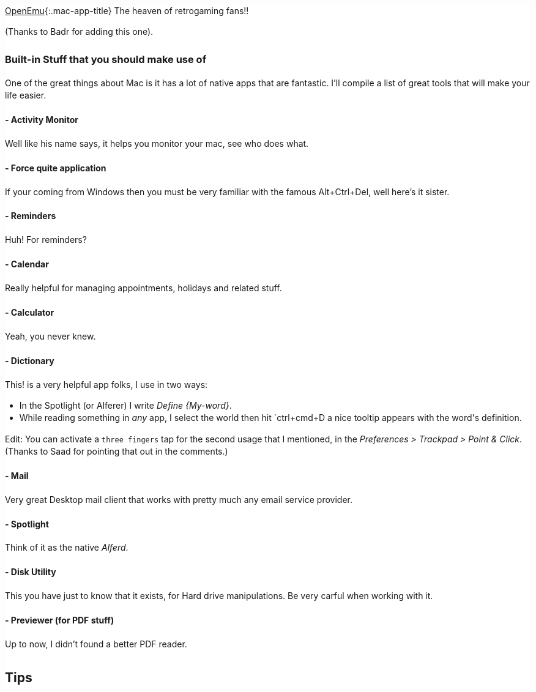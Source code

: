 [OpenEmu](http://openemu.org/){:.mac-app-title}
The heaven of retrogaming fans!!

(Thanks to Badr for adding this one).

### Built-in Stuff that you should make use of

One of the great things about Mac is it has a lot of native apps that are fantastic. I’ll compile a list of great tools that will make your life easier.


#### - Activity Monitor

Well like his name says, it helps you monitor your mac, see who does what.

#### - Force quite application

If your coming from Windows then you must be very familiar with the famous Alt+Ctrl+Del, well here’s it sister.

#### - Reminders
Huh! For reminders?

#### - Calendar
Really helpful for managing appointments, holidays and related stuff.

#### - Calculator
Yeah, you never knew.

#### - Dictionary
This! is a very helpful app folks, I use in two ways:

- In the Spotlight (or Alferer) I write *Define {My-word}*.
- While reading something in *any* app, I select the world then hit `ctrl+cmd+D a nice tooltip appears with the word's definition.

Edit: You can activate a `three fingers` tap for the second usage that I mentioned, in the *Preferences > Trackpad > Point & Click*. (Thanks to Saad for pointing that out in the comments.)

#### - Mail
Very great Desktop mail client that works with pretty much any email service provider.

#### - Spotlight
Think of it as the native *Alferd*.

#### - Disk Utility
This you have just to know that it exists, for Hard drive manipulations. Be very carful when working with it.

#### - Previewer (for PDF stuff)
Up to now, I didn’t found a better PDF reader.

## Tips
